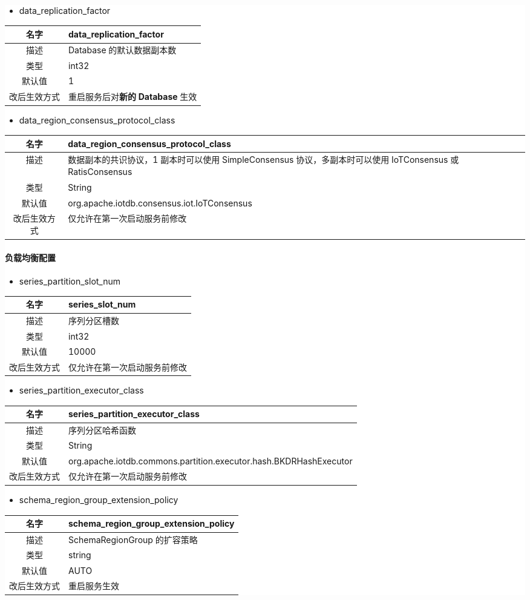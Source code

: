 * data\_replication\_factor

|   名字   | data\_replication\_factor |
|:------:|:--------------------------|
|   描述   | Database 的默认数据副本数         |
|   类型   | int32                     |
|  默认值   | 1                         |
| 改后生效方式 | 重启服务后对**新的 Database** 生效  |

* data\_region\_consensus\_protocol\_class

|   名字   | data\_region\_consensus\_protocol\_class                                      |
|:------:|:------------------------------------------------------------------------------|
|   描述   | 数据副本的共识协议，1 副本时可以使用 SimpleConsensus 协议，多副本时可以使用 IoTConsensus 或 RatisConsensus |
|   类型   | String                                                                        |
|  默认值   | org.apache.iotdb.consensus.iot.IoTConsensus                                   |
| 改后生效方式 | 仅允许在第一次启动服务前修改                                                                |

#### 负载均衡配置

* series\_partition\_slot\_num

|   名字   | series\_slot\_num |
|:------:|:------------------|
|   描述   | 序列分区槽数            |
|   类型   | int32             |
|  默认值   | 10000             |
| 改后生效方式 | 仅允许在第一次启动服务前修改    |

* series\_partition\_executor\_class

|   名字   | series\_partition\_executor\_class                                |
|:------:|:------------------------------------------------------------------|
|   描述   | 序列分区哈希函数                                                          |
|   类型   | String                                                            |
|  默认值   | org.apache.iotdb.commons.partition.executor.hash.BKDRHashExecutor |
| 改后生效方式 | 仅允许在第一次启动服务前修改                                                    |

* schema\_region\_group\_extension\_policy

|   名字   | schema\_region\_group\_extension\_policy |
|:------:|:-----------------------------------------|
|   描述   | SchemaRegionGroup 的扩容策略                  |
|   类型   | string                                   |
|  默认值   | AUTO                                     |
| 改后生效方式 | 重启服务生效                                   |
